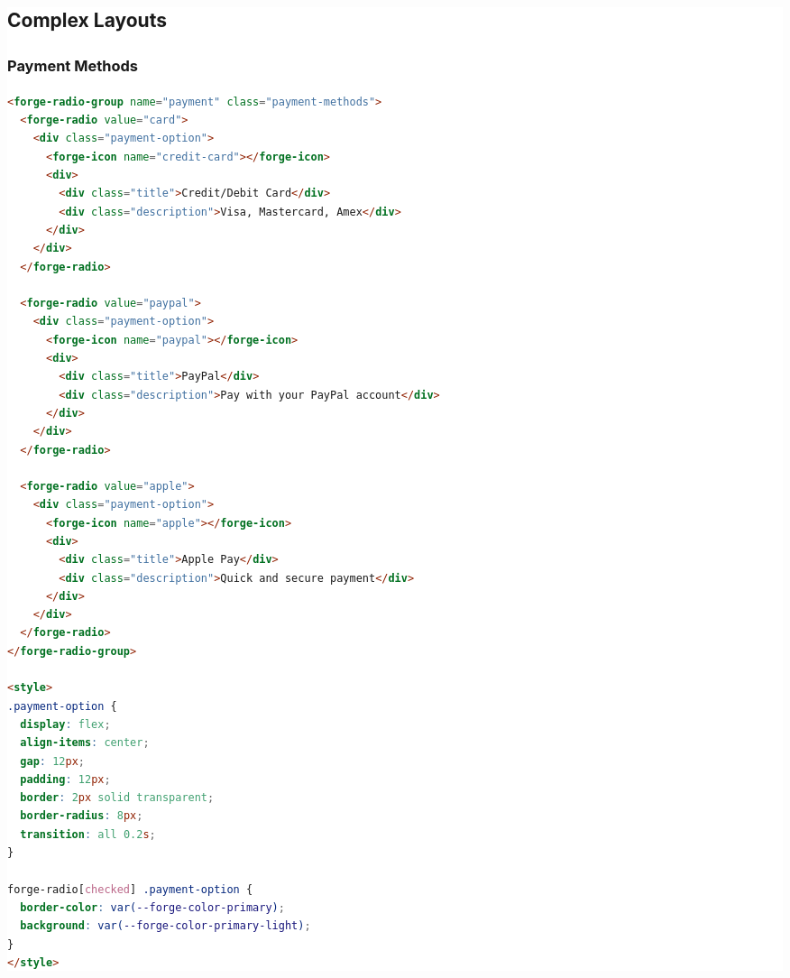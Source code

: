 ## Complex Layouts

### Payment Methods

```html
<forge-radio-group name="payment" class="payment-methods">
  <forge-radio value="card">
    <div class="payment-option">
      <forge-icon name="credit-card"></forge-icon>
      <div>
        <div class="title">Credit/Debit Card</div>
        <div class="description">Visa, Mastercard, Amex</div>
      </div>
    </div>
  </forge-radio>
  
  <forge-radio value="paypal">
    <div class="payment-option">
      <forge-icon name="paypal"></forge-icon>
      <div>
        <div class="title">PayPal</div>
        <div class="description">Pay with your PayPal account</div>
      </div>
    </div>
  </forge-radio>
  
  <forge-radio value="apple">
    <div class="payment-option">
      <forge-icon name="apple"></forge-icon>
      <div>
        <div class="title">Apple Pay</div>
        <div class="description">Quick and secure payment</div>
      </div>
    </div>
  </forge-radio>
</forge-radio-group>

<style>
.payment-option {
  display: flex;
  align-items: center;
  gap: 12px;
  padding: 12px;
  border: 2px solid transparent;
  border-radius: 8px;
  transition: all 0.2s;
}

forge-radio[checked] .payment-option {
  border-color: var(--forge-color-primary);
  background: var(--forge-color-primary-light);
}
</style>
```

